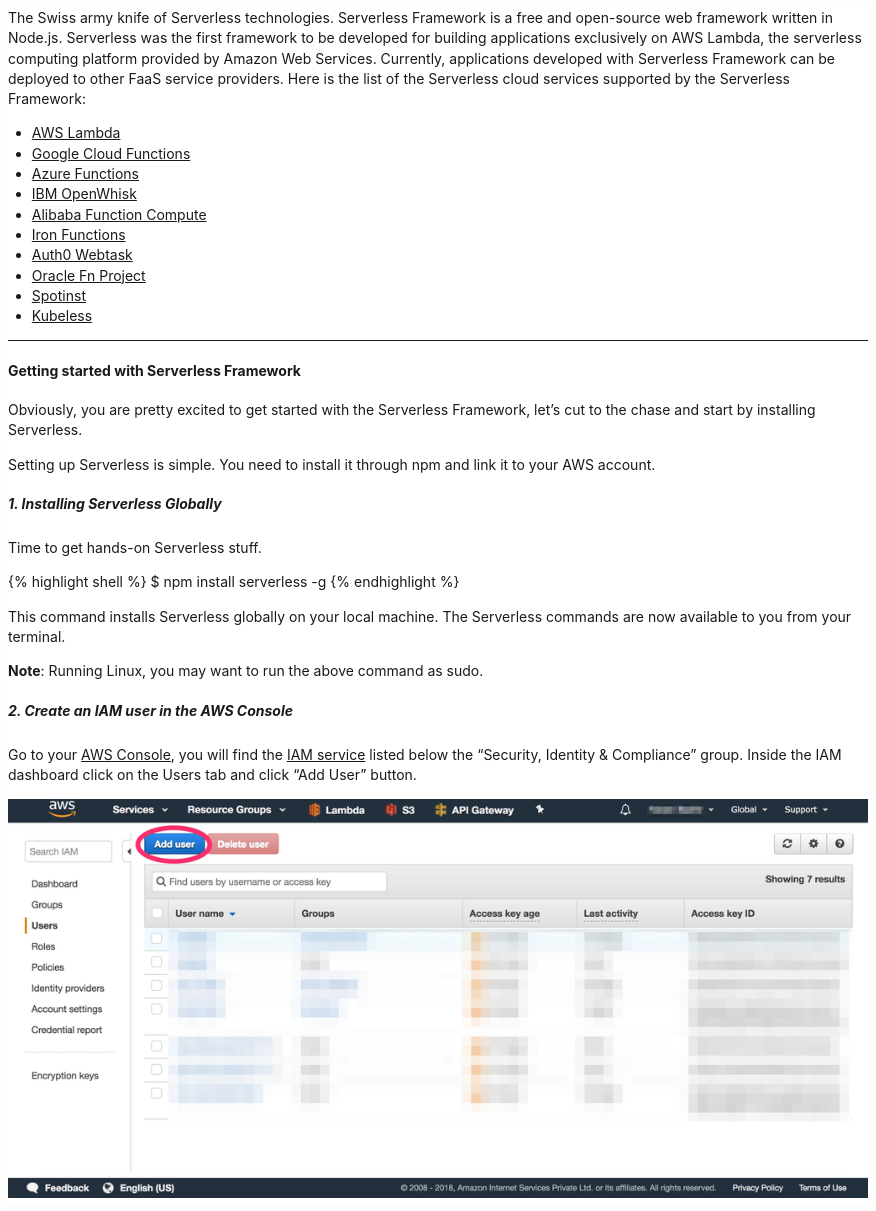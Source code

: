 The Swiss army knife of Serverless technologies. Serverless Framework is a free and open-source web framework written in Node.js. Serverless was the first framework to be developed for building applications exclusively on AWS Lambda, the serverless computing platform provided by Amazon Web Services. Currently, applications developed with Serverless Framework can be deployed to other FaaS service providers. Here is the list of the Serverless cloud services supported by the Serverless Framework:

- [AWS Lambda](https://aws.amazon.com/lambda/)
- [Google Cloud Functions](https://cloud.google.com/functions/)
- [Azure Functions](https://azure.microsoft.com/en-us/services/functions/)
- [IBM OpenWhisk](https://www.ibm.com/cloud-computing/bluemix/openwhisk)
- [Alibaba Function Compute](https://www.alibabacloud.com/product/function-compute)
- [Iron Functions](http://open.iron.io/)
- [Auth0 Webtask](https://webtask.io/)
- [Oracle Fn Project](https://fnproject.io/)
- [Spotinst](https://spotinst.com/) 
- [Kubeless](https://kubeless.io/)

***

#### Getting started with Serverless Framework
Obviously, you are pretty excited to get started with the Serverless Framework, let’s cut to the chase and start by installing Serverless.

Setting up Serverless is simple. You need to install it through npm and link it to your AWS account.

##### 1. Installing Serverless Globally
Time to get hands-on Serverless stuff.

{% highlight shell %}
$ npm install serverless -g
{% endhighlight %}

This command installs Serverless globally on your local machine. The Serverless commands are now available to you from your terminal.

**Note**: Running Linux, you may want to run the above command as sudo.

##### 2. Create an IAM user in the AWS Console
Go to your [AWS Console](https://console.aws.amazon.com/), you will find the [IAM service](https://console.aws.amazon.com/iam/home) listed below the “Security, Identity & Compliance” group. Inside the IAM dashboard click on the Users tab and click “Add User” button.

![AWS IAM Dashboard User Tab](assets/images/posts/1*VtA7fGzE2a_h6yMTl69lBw.webp)
